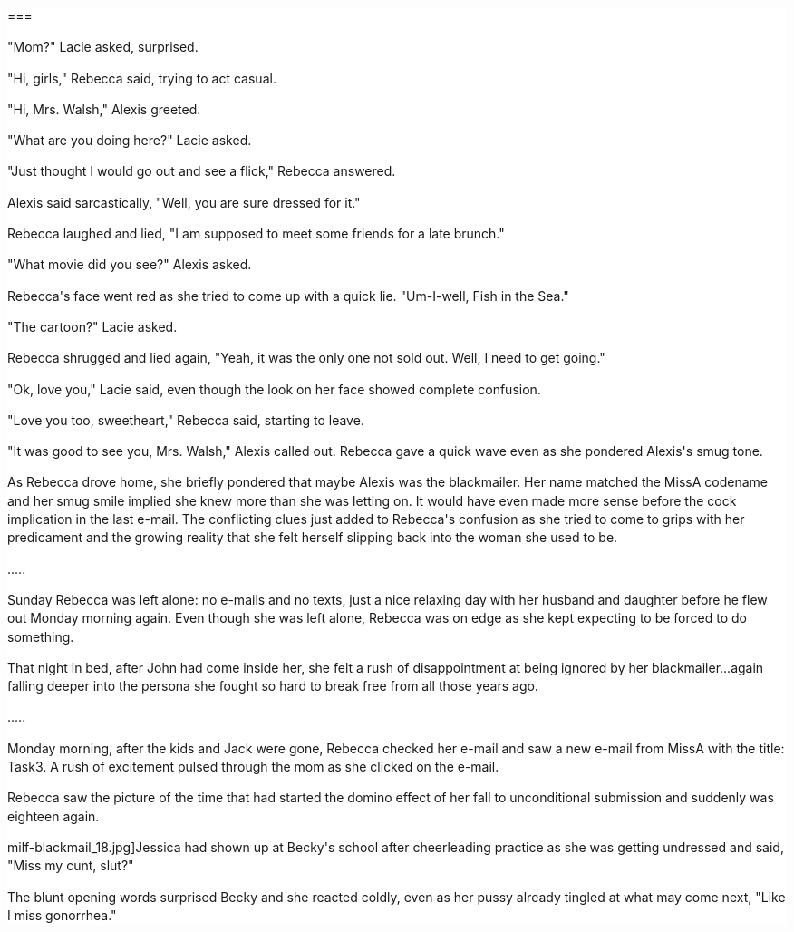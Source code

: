 ===

"Mom?" Lacie asked, surprised. 

"Hi, girls," Rebecca said, trying to act casual. 

"Hi, Mrs. Walsh," Alexis greeted. 

"What are you doing here?" Lacie asked. 

"Just thought I would go out and see a flick," Rebecca answered. 

Alexis said sarcastically, "Well, you are sure dressed for it." 

Rebecca laughed and lied, "I am supposed to meet some friends for a late brunch." 

"What movie did you see?" Alexis asked. 

Rebecca's face went red as she tried to come up with a quick lie. "Um-I-well, Fish in the Sea." 

"The cartoon?" Lacie asked. 

Rebecca shrugged and lied again, "Yeah, it was the only one not sold out. Well, I need to get going." 

"Ok, love you," Lacie said, even though the look on her face showed complete confusion. 

"Love you too, sweetheart," Rebecca said, starting to leave. 

"It was good to see you, Mrs. Walsh," Alexis called out. Rebecca gave a quick wave even as she pondered Alexis's smug tone. 

As Rebecca drove home, she briefly pondered that maybe Alexis was the blackmailer. Her name matched the MissA codename and her smug smile implied she knew more than she was letting on. It would have even made more sense before the cock implication in the last e-mail. The conflicting clues just added to Rebecca's confusion as she tried to come to grips with her predicament and the growing reality that she felt herself slipping back into the woman she used to be. 

..... 

Sunday Rebecca was left alone: no e-mails and no texts, just a nice relaxing day with her husband and daughter before he flew out Monday morning again. Even though she was left alone, Rebecca was on edge as she kept expecting to be forced to do something. 

That night in bed, after John had come inside her, she felt a rush of disappointment at being ignored by her blackmailer...again falling deeper into the persona she fought so hard to break free from all those years ago. 

..... 

Monday morning, after the kids and Jack were gone, Rebecca checked her e-mail and saw a new e-mail from MissA with the title: Task3. A rush of excitement pulsed through the mom as she clicked on the e-mail. 

Rebecca saw the picture of the time that had started the domino effect of her fall to unconditional submission and suddenly was eighteen again. 

milf-blackmail_18.jpg]Jessica had shown up at Becky's school after cheerleading practice as she was getting undressed and said, "Miss my cunt, slut?" 

The blunt opening words surprised Becky and she reacted coldly, even as her pussy already tingled at what may come next, "Like I miss gonorrhea." 

